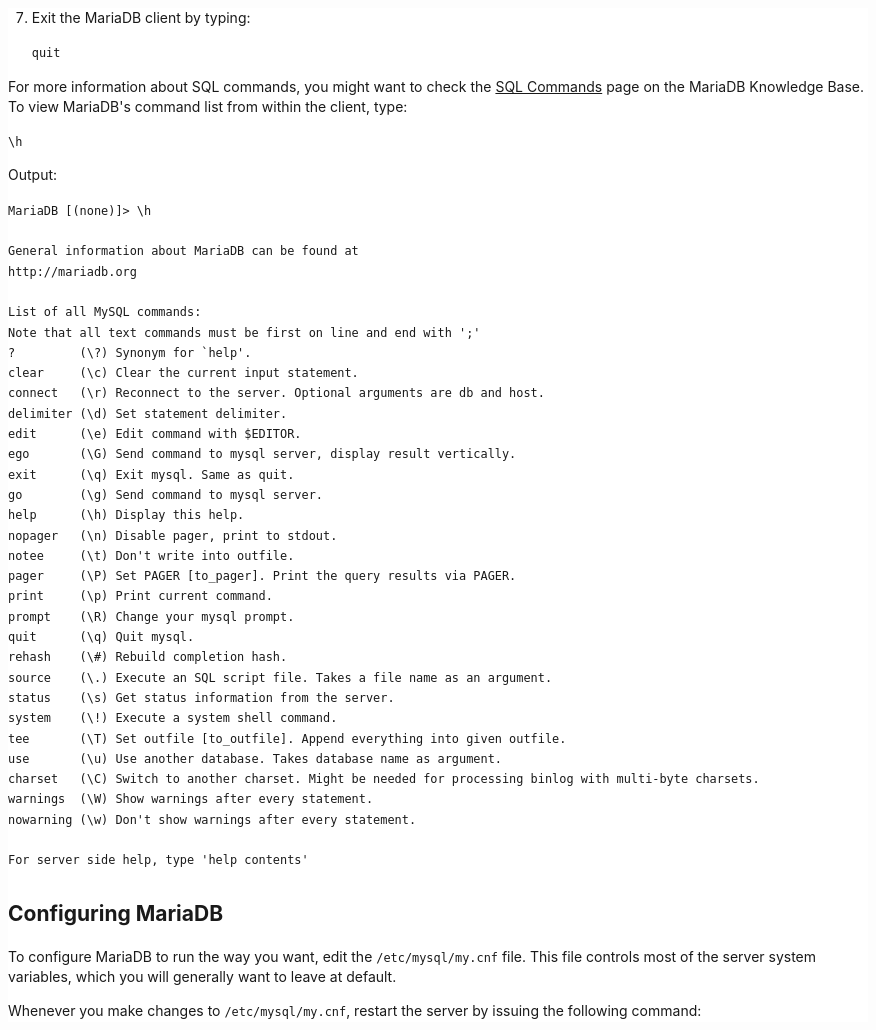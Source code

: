 7.  Exit the MariaDB client by typing:

        quit

For more information about SQL commands, you might want to check the [SQL Commands](https://mariadb.com/kb/en/sql-commands/) page on the MariaDB Knowledge Base. To view MariaDB's command list from within the client, type:

    \h

Output:

    MariaDB [(none)]> \h

    General information about MariaDB can be found at
    http://mariadb.org

    List of all MySQL commands:
    Note that all text commands must be first on line and end with ';'
    ?         (\?) Synonym for `help'.
    clear     (\c) Clear the current input statement.
    connect   (\r) Reconnect to the server. Optional arguments are db and host.
    delimiter (\d) Set statement delimiter.
    edit      (\e) Edit command with $EDITOR.
    ego       (\G) Send command to mysql server, display result vertically.
    exit      (\q) Exit mysql. Same as quit.
    go        (\g) Send command to mysql server.
    help      (\h) Display this help.
    nopager   (\n) Disable pager, print to stdout.
    notee     (\t) Don't write into outfile.
    pager     (\P) Set PAGER [to_pager]. Print the query results via PAGER.
    print     (\p) Print current command.
    prompt    (\R) Change your mysql prompt.
    quit      (\q) Quit mysql.
    rehash    (\#) Rebuild completion hash.
    source    (\.) Execute an SQL script file. Takes a file name as an argument.
    status    (\s) Get status information from the server.
    system    (\!) Execute a system shell command.
    tee       (\T) Set outfile [to_outfile]. Append everything into given outfile.
    use       (\u) Use another database. Takes database name as argument.
    charset   (\C) Switch to another charset. Might be needed for processing binlog with multi-byte charsets.
    warnings  (\W) Show warnings after every statement.
    nowarning (\w) Don't show warnings after every statement.

    For server side help, type 'help contents'

## Configuring MariaDB

To configure MariaDB to run the way you want, edit the `/etc/mysql/my.cnf` file. This file controls most of the server system variables, which you will generally want to leave at default.

Whenever you make changes to `/etc/mysql/my.cnf`, restart the server by issuing the following command:
